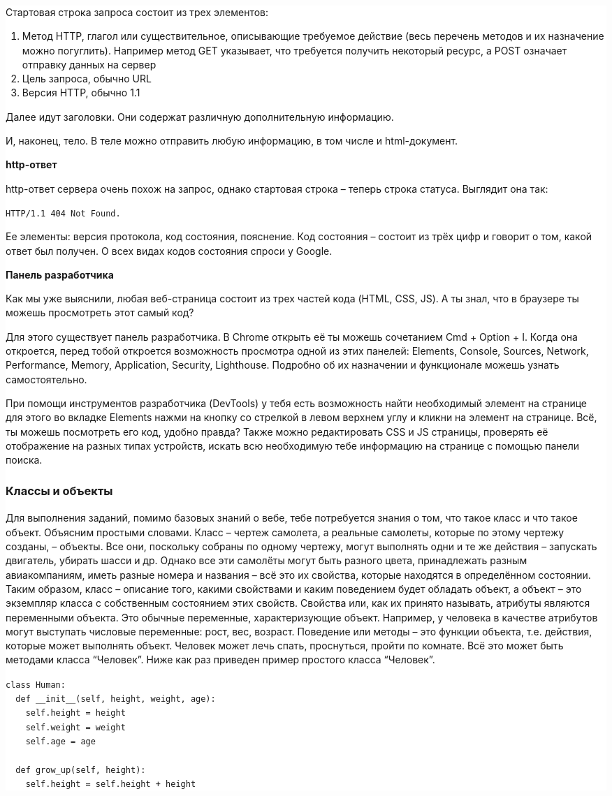 Стартовая строка запроса состоит из трех элементов:
1. Метод HTTP, глагол или существительное, описывающие требуемое действие (весь перечень методов и их назначение можно погуглить). Например метод GET указывает, что требуется получить некоторый ресурс, а POST означает отправку данных на сервер
2. Цель запроса, обычно URL
3. Версия HTTP, обычно 1.1

Далее идут заголовки. Они содержат различную дополнительную информацию.

И, наконец, тело. В теле можно отправить любую информацию, в том числе и html-документ.

**http-ответ**

http-ответ сервера очень похож на запрос, однако стартовая строка – теперь строка статуса. Выглядит она так:

```
HTTP/1.1 404 Not Found.
```

Ее элементы: версия протокола, код состояния, пояснение. Код состояния – состоит из трёх цифр и говорит о том, какой ответ был получен. О всех видах кодов состояния спроси у Google.

**Панель разработчика**

Как мы уже выяснили, любая веб-страница состоит из трех частей кода (HTML, CSS, JS). А ты знал, что в браузере ты можешь просмотреть этот самый код?

Для этого существует панель разработчика. В Chrome открыть её ты можешь сочетанием Cmd + Option + I. Когда она откроется, перед тобой откроется возможность просмотра одной из этих панелей: Elements, Console, Sources, Network, Performance, Memory, Application, Security, Lighthouse. Подробно об их назначении и функционале можешь узнать самостоятельно.

При помощи инструментов разработчика (DevTools) у тебя есть возможность найти необходимый элемент на странице для этого во вкладке Elements нажми на кнопку со стрелкой в левом верхнем углу и кликни на элемент на странице. Всё, ты можешь посмотреть его код, удобно правда? Также можно редактировать CSS и JS страницы, проверять её отображение на разных типах устройств, искать всю необходимую тебе информацию на странице с помощью панели поиска.

### Классы и объекты

Для выполнения заданий, помимо базовых знаний о вебе, тебе потребуется знания о том, что такое класс и что такое объект. Объясним простыми словами. Класс – чертеж самолета, а реальные самолеты, которые по этому чертежу созданы, – объекты. Все они, поскольку собраны по одному чертежу, могут выполнять одни и те же действия – запускать двигатель, убирать шасси и др. Однако все эти самолёты могут быть разного цвета, принадлежать разным авиакомпаниям, иметь разные номера и названия – всё это их свойства, которые находятся в определённом состоянии.
Таким образом, класс – описание того, какими свойствами и каким поведением будет обладать объект, а объект – это экземпляр класса с собственным состоянием этих свойств.
Свойства или, как их принято называть, атрибуты являются переменными объекта. Это обычные переменные, характеризующие объект. Например, у человека в качестве атрибутов могут выступать числовые переменные: рост, вес, возраст. Поведение или методы – это функции объекта, т.е. действия, которые может выполнять объект. Человек может лечь спать, проснуться, пройти по комнате. Всё это может быть методами класса “Человек”.
Ниже как раз приведен пример простого класса “Человек”.

```
class Human:
  def __init__(self, height, weight, age):
    self.height = height
    self.weight = weight
    self.age = age

  def grow_up(self, height):
    self.height = self.height + height
```
